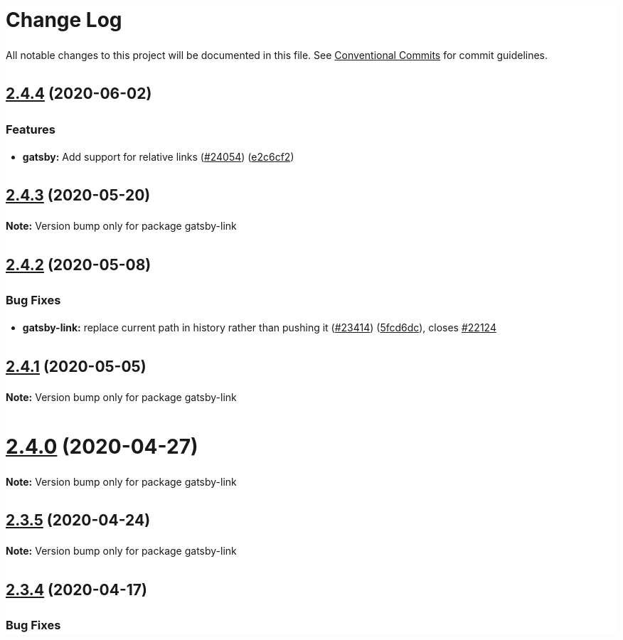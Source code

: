 # Change Log

All notable changes to this project will be documented in this file.
See [Conventional Commits](https://conventionalcommits.org) for commit guidelines.

## [2.4.4](https://github.com/gatsbyjs/gatsby/compare/gatsby-link@2.4.3...gatsby-link@2.4.4) (2020-06-02)

### Features

- **gatsby:** Add support for relative links ([#24054](https://github.com/gatsbyjs/gatsby/issues/24054)) ([e2c6cf2](https://github.com/gatsbyjs/gatsby/commit/e2c6cf2))

## [2.4.3](https://github.com/gatsbyjs/gatsby/compare/gatsby-link@2.4.2...gatsby-link@2.4.3) (2020-05-20)

**Note:** Version bump only for package gatsby-link

## [2.4.2](https://github.com/gatsbyjs/gatsby/compare/gatsby-link@2.4.1...gatsby-link@2.4.2) (2020-05-08)

### Bug Fixes

- **gatsby-link:** replace current path in history rather than pushing it ([#23414](https://github.com/gatsbyjs/gatsby/issues/23414)) ([5fcd6dc](https://github.com/gatsbyjs/gatsby/commit/5fcd6dc)), closes [#22124](https://github.com/gatsbyjs/gatsby/issues/22124)

## [2.4.1](https://github.com/gatsbyjs/gatsby/compare/gatsby-link@2.4.0...gatsby-link@2.4.1) (2020-05-05)

**Note:** Version bump only for package gatsby-link

# [2.4.0](https://github.com/gatsbyjs/gatsby/compare/gatsby-link@2.3.5...gatsby-link@2.4.0) (2020-04-27)

**Note:** Version bump only for package gatsby-link

## [2.3.5](https://github.com/gatsbyjs/gatsby/compare/gatsby-link@2.3.4...gatsby-link@2.3.5) (2020-04-24)

**Note:** Version bump only for package gatsby-link

## [2.3.4](https://github.com/gatsbyjs/gatsby/compare/gatsby-link@2.3.3...gatsby-link@2.3.4) (2020-04-17)

### Bug Fixes
